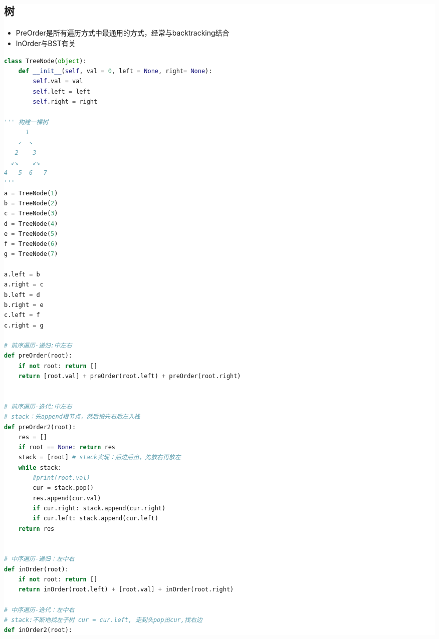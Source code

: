 
## 树

- PreOrder是所有遍历方式中最通用的方式，经常与backtracking结合
- InOrder与BST有关

~~~python
class TreeNode(object):
    def __init__(self, val = 0, left = None, right= None):
        self.val = val
        self.left = left
        self.right = right

''' 构建一棵树
      1
    ↙︎  ↘︎
   2    3
  ↙︎↘︎    ↙︎↘︎
4   5  6   7
'''
a = TreeNode(1)
b = TreeNode(2)
c = TreeNode(3)
d = TreeNode(4)
e = TreeNode(5)
f = TreeNode(6)
g = TreeNode(7)

a.left = b
a.right = c
b.left = d
b.right = e
c.left = f
c.right = g

# 前序遍历-递归:中左右
def preOrder(root):
    if not root: return []
    return [root.val] + preOrder(root.left) + preOrder(root.right)


# 前序遍历-迭代:中左右
# stack：先append根节点，然后按先右后左入栈
def preOrder2(root):
    res = []
    if root == None: return res
    stack = [root] # stack实现：后进后出，先放右再放左
    while stack:
        #print(root.val)
        cur = stack.pop()
        res.append(cur.val)
        if cur.right: stack.append(cur.right)
        if cur.left: stack.append(cur.left)
    return res


# 中序遍历-递归：左中右
def inOrder(root):
    if not root: return []
    return inOrder(root.left) + [root.val] + inOrder(root.right)

# 中序遍历-迭代：左中右
# stack:不断地找左子树 cur = cur.left, 走到头pop出cur,找右边
def inOrder2(root):
~~~